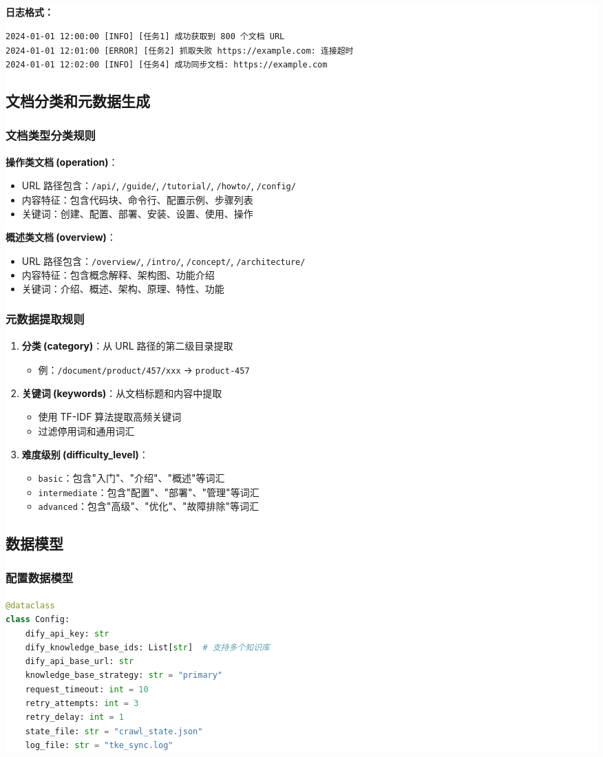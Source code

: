 **日志格式：**
```
2024-01-01 12:00:00 [INFO] [任务1] 成功获取到 800 个文档 URL
2024-01-01 12:01:00 [ERROR] [任务2] 抓取失败 https://example.com: 连接超时
2024-01-01 12:02:00 [INFO] [任务4] 成功同步文档: https://example.com
```

## 文档分类和元数据生成

### 文档类型分类规则

**操作类文档 (operation)**：
- URL 路径包含：`/api/`, `/guide/`, `/tutorial/`, `/howto/`, `/config/`
- 内容特征：包含代码块、命令行、配置示例、步骤列表
- 关键词：创建、配置、部署、安装、设置、使用、操作

**概述类文档 (overview)**：
- URL 路径包含：`/overview/`, `/intro/`, `/concept/`, `/architecture/`
- 内容特征：包含概念解释、架构图、功能介绍
- 关键词：介绍、概述、架构、原理、特性、功能

### 元数据提取规则

1. **分类 (category)**：从 URL 路径的第二级目录提取
   - 例：`/document/product/457/xxx` → `product-457`

2. **关键词 (keywords)**：从文档标题和内容中提取
   - 使用 TF-IDF 算法提取高频关键词
   - 过滤停用词和通用词汇

3. **难度级别 (difficulty_level)**：
   - `basic`：包含"入门"、"介绍"、"概述"等词汇
   - `intermediate`：包含"配置"、"部署"、"管理"等词汇  
   - `advanced`：包含"高级"、"优化"、"故障排除"等词汇

## 数据模型

### 配置数据模型

```python
@dataclass
class Config:
    dify_api_key: str
    dify_knowledge_base_ids: List[str]  # 支持多个知识库
    dify_api_base_url: str
    knowledge_base_strategy: str = "primary"
    request_timeout: int = 10
    retry_attempts: int = 3
    retry_delay: int = 1
    state_file: str = "crawl_state.json"
    log_file: str = "tke_sync.log"
```

